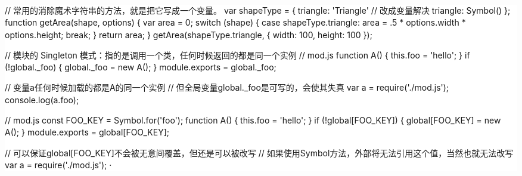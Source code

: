 // 常用的消除魔术字符串的方法，就是把它写成一个变量。
var shapeType = {
triangle: 'Triangle' // 改成变量解决 triangle: Symbol()
};
function getArea(shape, options) {
var area = 0;
switch (shape) {
case shapeType.triangle:
area = .5 * options.width * options.height;
break;
}
return area;
}
getArea(shapeType.triangle, { width: 100, height: 100 });


// 模块的 Singleton 模式：指的是调用一个类，任何时候返回的都是同一个实例
// mod.js
function A() {
this.foo = 'hello';
}
if (!global._foo) {
global._foo = new A();
}
module.exports = global._foo;

// 变量a任何时候加载的都是A的同一个实例
// 但全局变量global._foo是可写的，会使其失真
var a = require('./mod.js');
console.log(a.foo);

// mod.js
const FOO_KEY = Symbol.for('foo');
function A() {
this.foo = 'hello';
}
if (!global[FOO_KEY]) {
global[FOO_KEY] = new A();
}
module.exports = global[FOO_KEY];

// 可以保证global[FOO_KEY]不会被无意间覆盖，但还是可以被改写
// 如果使用Symbol方法，外部将无法引用这个值，当然也就无法改写
var a = require('./mod.js'); ·

[mySymbol]: 'Hello!'
[Symbol('my_key')]: 1,